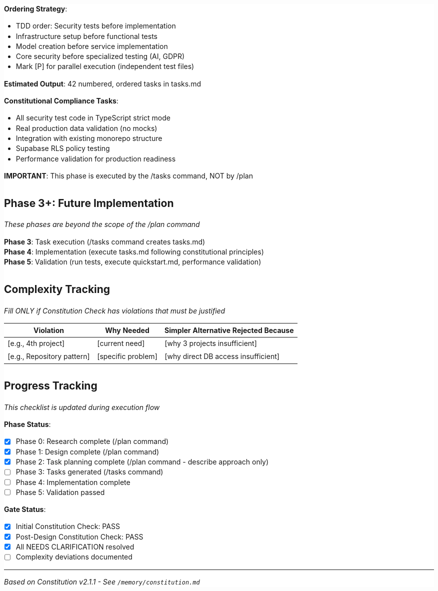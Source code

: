 **Ordering Strategy**:

- TDD order: Security tests before implementation
- Infrastructure setup before functional tests
- Model creation before service implementation
- Core security before specialized testing (AI, GDPR)
- Mark [P] for parallel execution (independent test files)

**Estimated Output**: 42 numbered, ordered tasks in tasks.md

**Constitutional Compliance Tasks**:

- All security test code in TypeScript strict mode
- Real production data validation (no mocks)
- Integration with existing monorepo structure
- Supabase RLS policy testing
- Performance validation for production readiness

**IMPORTANT**: This phase is executed by the /tasks command, NOT by /plan

## Phase 3+: Future Implementation

_These phases are beyond the scope of the /plan command_

**Phase 3**: Task execution (/tasks command creates tasks.md)  
**Phase 4**: Implementation (execute tasks.md following constitutional
principles)  
**Phase 5**: Validation (run tests, execute quickstart.md, performance
validation)

## Complexity Tracking

_Fill ONLY if Constitution Check has violations that must be justified_

| Violation                  | Why Needed         | Simpler Alternative Rejected Because |
| -------------------------- | ------------------ | ------------------------------------ |
| [e.g., 4th project]        | [current need]     | [why 3 projects insufficient]        |
| [e.g., Repository pattern] | [specific problem] | [why direct DB access insufficient]  |

## Progress Tracking

_This checklist is updated during execution flow_

**Phase Status**:

- [x] Phase 0: Research complete (/plan command)
- [x] Phase 1: Design complete (/plan command)
- [x] Phase 2: Task planning complete (/plan command - describe approach only)
- [ ] Phase 3: Tasks generated (/tasks command)
- [ ] Phase 4: Implementation complete
- [ ] Phase 5: Validation passed

**Gate Status**:

- [x] Initial Constitution Check: PASS
- [x] Post-Design Constitution Check: PASS
- [x] All NEEDS CLARIFICATION resolved
- [ ] Complexity deviations documented

---

_Based on Constitution v2.1.1 - See `/memory/constitution.md`_
